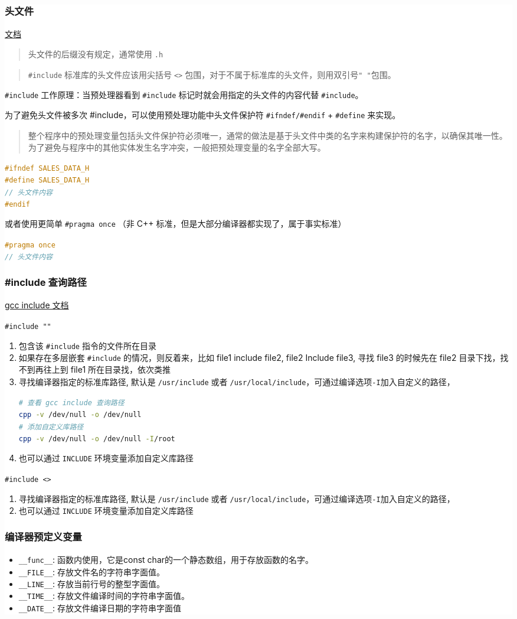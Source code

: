 ### 头文件

[文档](https://gcc.gnu.org/onlinedocs/cpp/Header-Files.html#Header-Files)

> 头文件的后缀没有规定，通常使用 `.h`

> `#include` 标准库的头文件应该用尖括号 `<>` 包围，对于不属于标准库的头文件，则用双引号`" "`包围。

`#include` 工作原理：当预处理器看到 `#include` 标记时就会用指定的头文件的内容代替 `#include`。

为了避免头文件被多次 #include，可以使用预处理功能中头文件保护符 `#ifndef/#endif` + `#define` 来实现。

>  整个程序中的预处理变量包括头文件保护符必须唯一，通常的做法是基于头文件中类的名字来构建保护符的名字，以确保其唯一性。为了避免与程序中的其他实体发生名字冲突，一般把预处理变量的名字全部大写。

```cpp
#ifndef SALES_DATA_H
#define SALES_DATA_H
// 头文件内容
#endif
```

或者使用更简单 `#pragma once` （非 C++ 标准，但是大部分编译器都实现了，属于事实标准）

```cpp
#pragma once
// 头文件内容
```

### #include 查询路径

[gcc include 文档](https://gcc.gnu.org/onlinedocs/cpp/Include-Syntax.html)

`#include ""`

1. 包含该 `#include` 指令的文件所在目录
2. 如果存在多层嵌套 `#include` 的情况，则反着来，比如 file1 include file2, file2 Include file3, 寻找 file3 的时候先在 file2 目录下找，找不到再往上到 file1 所在目录找，依次类推
3. 寻找编译器指定的标准库路径, 默认是 `/usr/include` 或者 `/usr/local/include`，可通过编译选项`-I`加入自定义的路径，
    ```bash
    # 查看 gcc include 查询路径
    cpp -v /dev/null -o /dev/null
    # 添加自定义库路径
    cpp -v /dev/null -o /dev/null -I/root
    ```
4. 也可以通过 `INCLUDE` 环境变量添加自定义库路径

`#include <>`

1. 寻找编译器指定的标准库路径, 默认是 `/usr/include` 或者 `/usr/local/include`，可通过编译选项`-I`加入自定义的路径，
2. 也可以通过 `INCLUDE` 环境变量添加自定义库路径
 

### 编译器预定义变量

- `__func__`: 函数内使用，它是const char的一个静态数组，用于存放函数的名字。
- `__FILE__`: 存放文件名的字符串字面值。
- `__LINE__`: 存放当前行号的整型字面值。
- `__TIME__`: 存放文件编译时间的字符串字面值。
- `__DATE__`: 存放文件编译日期的字符串字面值
